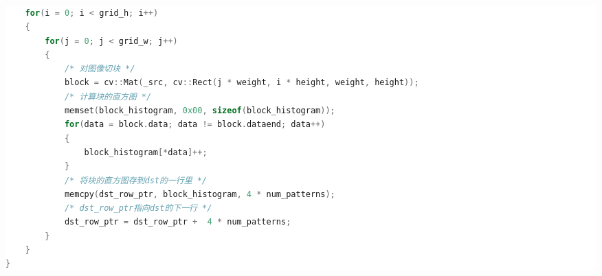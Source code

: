 ```cpp
	for(i = 0; i < grid_h; i++)
	{
		for(j = 0; j < grid_w; j++)
		{
			/* 对图像切块 */
			block = cv::Mat(_src, cv::Rect(j * weight, i * height, weight, height));
			/* 计算块的直方图 */
			memset(block_histogram, 0x00, sizeof(block_histogram));
			for(data = block.data; data != block.dataend; data++)
			{
				block_histogram[*data]++;
			}
			/* 将块的直方图存到dst的一行里 */
			memcpy(dst_row_ptr, block_histogram, 4 * num_patterns);
			/* dst_row_ptr指向dst的下一行 */
			dst_row_ptr = dst_row_ptr +  4 * num_patterns;
		}
	}
}
```